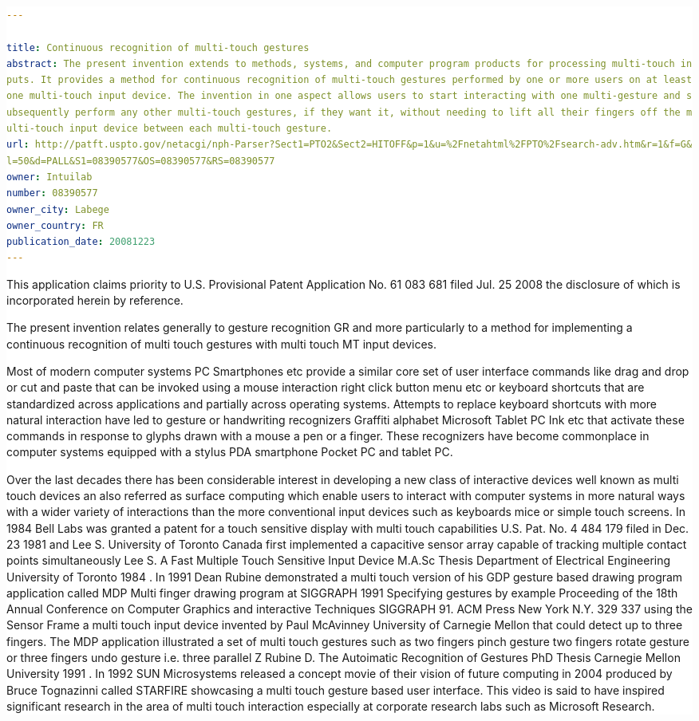 ```yaml
---

title: Continuous recognition of multi-touch gestures
abstract: The present invention extends to methods, systems, and computer program products for processing multi-touch inputs. It provides a method for continuous recognition of multi-touch gestures performed by one or more users on at least one multi-touch input device. The invention in one aspect allows users to start interacting with one multi-gesture and subsequently perform any other multi-touch gestures, if they want it, without needing to lift all their fingers off the multi-touch input device between each multi-touch gesture.
url: http://patft.uspto.gov/netacgi/nph-Parser?Sect1=PTO2&Sect2=HITOFF&p=1&u=%2Fnetahtml%2FPTO%2Fsearch-adv.htm&r=1&f=G&l=50&d=PALL&S1=08390577&OS=08390577&RS=08390577
owner: Intuilab
number: 08390577
owner_city: Labege
owner_country: FR
publication_date: 20081223
---
```

This application claims priority to U.S. Provisional Patent Application No. 61 083 681 filed Jul. 25 2008 the disclosure of which is incorporated herein by reference.

The present invention relates generally to gesture recognition GR and more particularly to a method for implementing a continuous recognition of multi touch gestures with multi touch MT input devices.

Most of modern computer systems PC Smartphones etc provide a similar core set of user interface commands like drag and drop or cut and paste that can be invoked using a mouse interaction right click button menu etc or keyboard shortcuts that are standardized across applications and partially across operating systems. Attempts to replace keyboard shortcuts with more natural interaction have led to gesture or handwriting recognizers Graffiti alphabet Microsoft Tablet PC Ink etc that activate these commands in response to glyphs drawn with a mouse a pen or a finger. These recognizers have become commonplace in computer systems equipped with a stylus PDA smartphone Pocket PC and tablet PC.

Over the last decades there has been considerable interest in developing a new class of interactive devices well known as multi touch devices an also referred as surface computing which enable users to interact with computer systems in more natural ways with a wider variety of interactions than the more conventional input devices such as keyboards mice or simple touch screens. In 1984 Bell Labs was granted a patent for a touch sensitive display with multi touch capabilities U.S. Pat. No. 4 484 179 filed in Dec. 23 1981 and Lee S. University of Toronto Canada first implemented a capacitive sensor array capable of tracking multiple contact points simultaneously Lee S. A Fast Multiple Touch Sensitive Input Device M.A.Sc Thesis Department of Electrical Engineering University of Toronto 1984 . In 1991 Dean Rubine demonstrated a multi touch version of his GDP gesture based drawing program application called MDP Multi finger drawing program at SIGGRAPH 1991 Specifying gestures by example Proceeding of the 18th Annual Conference on Computer Graphics and interactive Techniques SIGGRAPH 91. ACM Press New York N.Y. 329 337 using the Sensor Frame a multi touch input device invented by Paul McAvinney University of Carnegie Mellon that could detect up to three fingers. The MDP application illustrated a set of multi touch gestures such as two fingers pinch gesture two fingers rotate gesture or three fingers undo gesture i.e. three parallel Z Rubine D. The Autoimatic Recognition of Gestures PhD Thesis Carnegie Mellon University 1991 . In 1992 SUN Microsystems released a concept movie of their vision of future computing in 2004 produced by Bruce Tognazinni called STARFIRE showcasing a multi touch gesture based user interface. This video is said to have inspired significant research in the area of multi touch interaction especially at corporate research labs such as Microsoft Research.
